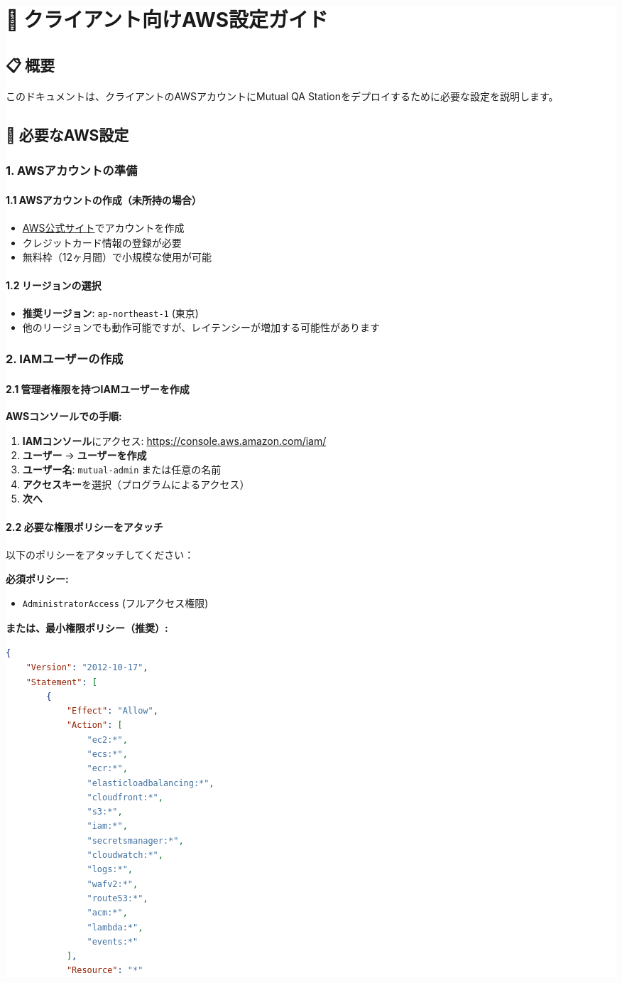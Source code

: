 # 🏢 クライアント向けAWS設定ガイド

## 📋 概要

このドキュメントは、クライアントのAWSアカウントにMutual QA Stationをデプロイするために必要な設定を説明します。

## 🔐 必要なAWS設定

### 1. AWSアカウントの準備

#### 1.1 AWSアカウントの作成（未所持の場合）
- [AWS公式サイト](https://aws.amazon.com/jp/)でアカウントを作成
- クレジットカード情報の登録が必要
- 無料枠（12ヶ月間）で小規模な使用が可能

#### 1.2 リージョンの選択
- **推奨リージョン**: `ap-northeast-1` (東京)
- 他のリージョンでも動作可能ですが、レイテンシーが増加する可能性があります

### 2. IAMユーザーの作成

#### 2.1 管理者権限を持つIAMユーザーを作成

**AWSコンソールでの手順:**

1. **IAMコンソール**にアクセス: https://console.aws.amazon.com/iam/
2. **ユーザー** → **ユーザーを作成**
3. **ユーザー名**: `mutual-admin` または任意の名前
4. **アクセスキー**を選択（プログラムによるアクセス）
5. **次へ**

#### 2.2 必要な権限ポリシーをアタッチ

以下のポリシーをアタッチしてください：

**必須ポリシー:**
- `AdministratorAccess` (フルアクセス権限)

**または、最小権限ポリシー（推奨）:**

```json
{
    "Version": "2012-10-17",
    "Statement": [
        {
            "Effect": "Allow",
            "Action": [
                "ec2:*",
                "ecs:*",
                "ecr:*",
                "elasticloadbalancing:*",
                "cloudfront:*",
                "s3:*",
                "iam:*",
                "secretsmanager:*",
                "cloudwatch:*",
                "logs:*",
                "wafv2:*",
                "route53:*",
                "acm:*",
                "lambda:*",
                "events:*"
            ],
            "Resource": "*"
```
